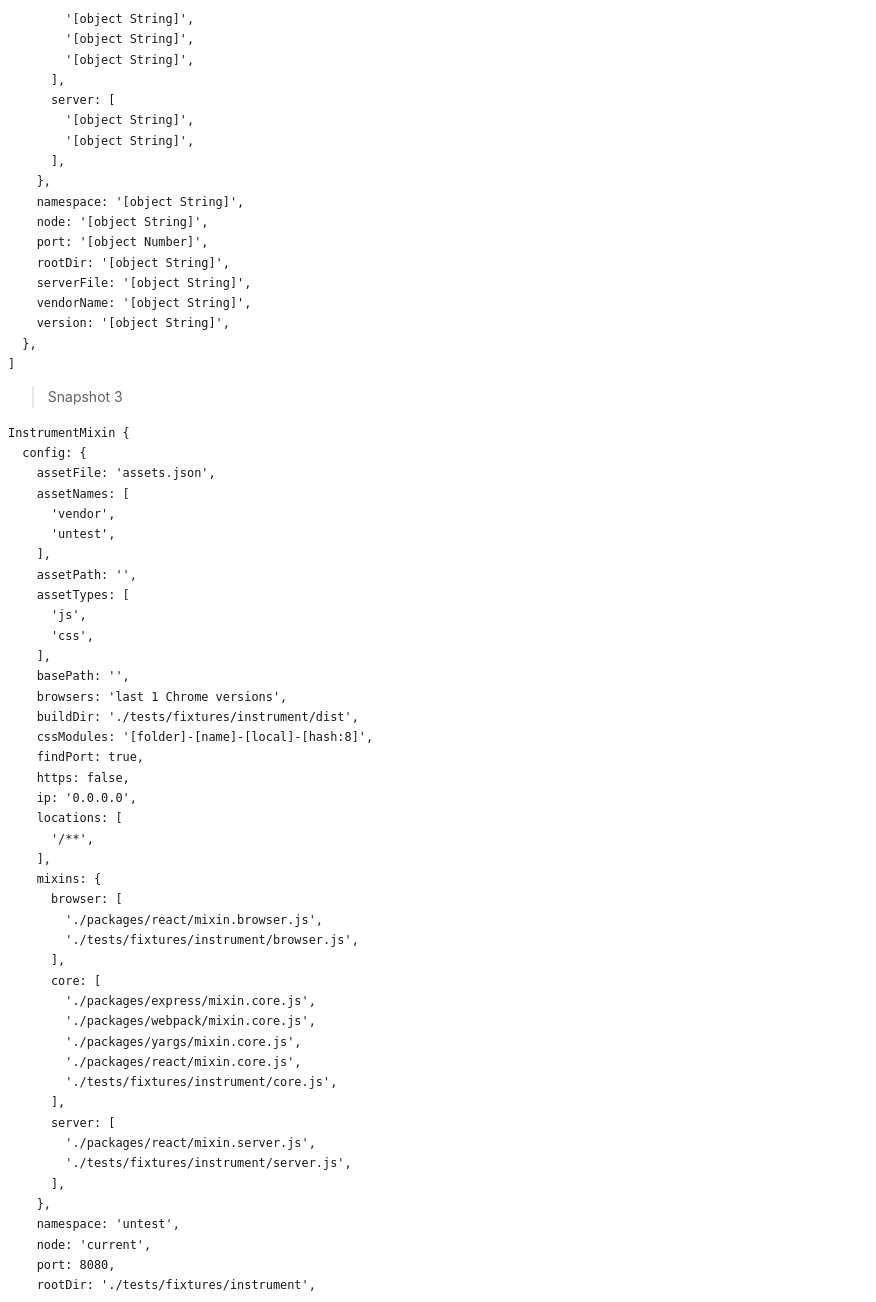             '[object String]',
            '[object String]',
            '[object String]',
          ],
          server: [
            '[object String]',
            '[object String]',
          ],
        },
        namespace: '[object String]',
        node: '[object String]',
        port: '[object Number]',
        rootDir: '[object String]',
        serverFile: '[object String]',
        vendorName: '[object String]',
        version: '[object String]',
      },
    ]

> Snapshot 3

    InstrumentMixin {
      config: {
        assetFile: 'assets.json',
        assetNames: [
          'vendor',
          'untest',
        ],
        assetPath: '',
        assetTypes: [
          'js',
          'css',
        ],
        basePath: '',
        browsers: 'last 1 Chrome versions',
        buildDir: './tests/fixtures/instrument/dist',
        cssModules: '[folder]-[name]-[local]-[hash:8]',
        findPort: true,
        https: false,
        ip: '0.0.0.0',
        locations: [
          '/**',
        ],
        mixins: {
          browser: [
            './packages/react/mixin.browser.js',
            './tests/fixtures/instrument/browser.js',
          ],
          core: [
            './packages/express/mixin.core.js',
            './packages/webpack/mixin.core.js',
            './packages/yargs/mixin.core.js',
            './packages/react/mixin.core.js',
            './tests/fixtures/instrument/core.js',
          ],
          server: [
            './packages/react/mixin.server.js',
            './tests/fixtures/instrument/server.js',
          ],
        },
        namespace: 'untest',
        node: 'current',
        port: 8080,
        rootDir: './tests/fixtures/instrument',